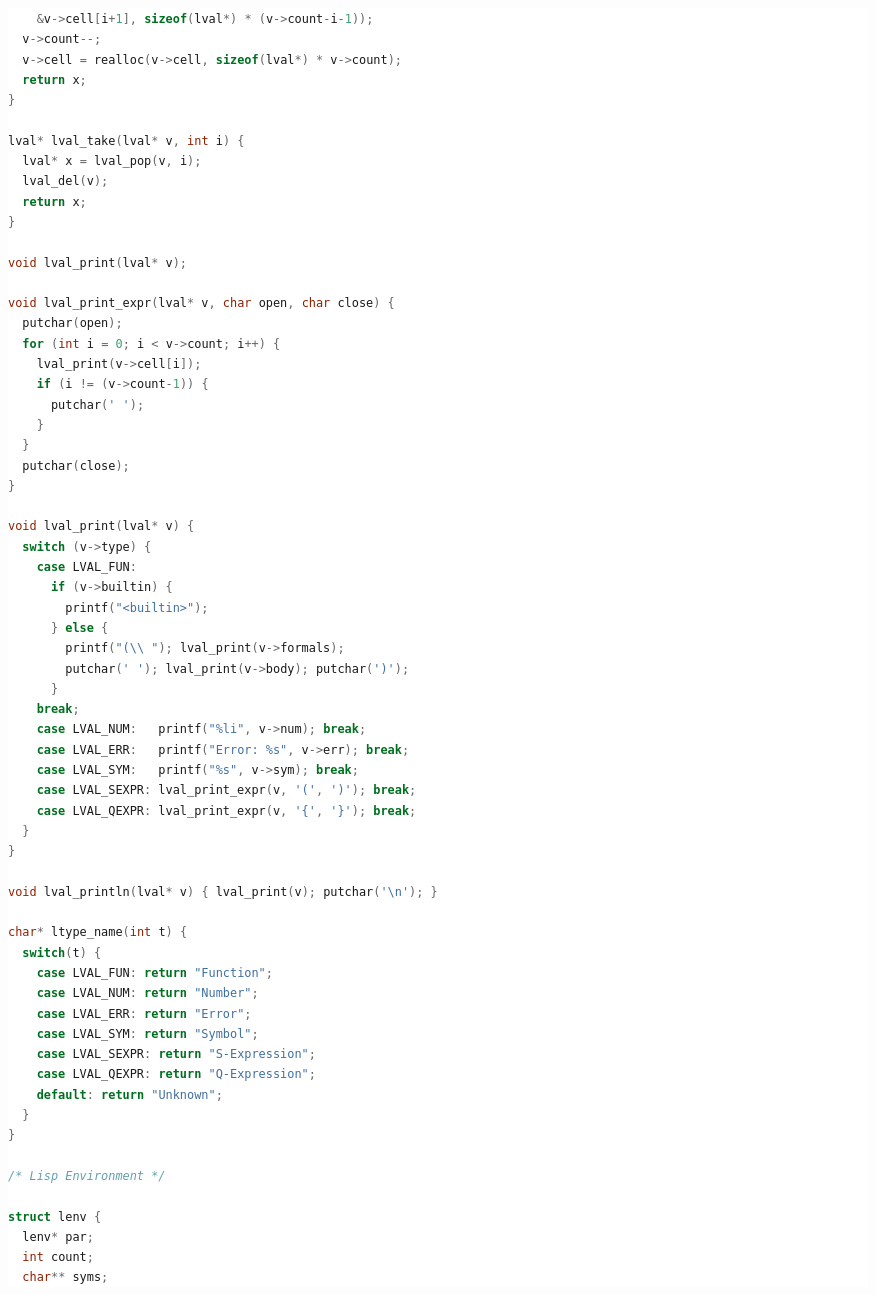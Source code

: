 ```c
    &v->cell[i+1], sizeof(lval*) * (v->count-i-1));
  v->count--;
  v->cell = realloc(v->cell, sizeof(lval*) * v->count);
  return x;
}

lval* lval_take(lval* v, int i) {
  lval* x = lval_pop(v, i);
  lval_del(v);
  return x;
}

void lval_print(lval* v);

void lval_print_expr(lval* v, char open, char close) {
  putchar(open);
  for (int i = 0; i < v->count; i++) {
    lval_print(v->cell[i]);
    if (i != (v->count-1)) {
      putchar(' ');
    }
  }
  putchar(close);
}

void lval_print(lval* v) {
  switch (v->type) {
    case LVAL_FUN:
      if (v->builtin) {
        printf("<builtin>");
      } else {
        printf("(\\ "); lval_print(v->formals);
        putchar(' '); lval_print(v->body); putchar(')');
      }
    break;
    case LVAL_NUM:   printf("%li", v->num); break;
    case LVAL_ERR:   printf("Error: %s", v->err); break;
    case LVAL_SYM:   printf("%s", v->sym); break;
    case LVAL_SEXPR: lval_print_expr(v, '(', ')'); break;
    case LVAL_QEXPR: lval_print_expr(v, '{', '}'); break;
  }
}

void lval_println(lval* v) { lval_print(v); putchar('\n'); }

char* ltype_name(int t) {
  switch(t) {
    case LVAL_FUN: return "Function";
    case LVAL_NUM: return "Number";
    case LVAL_ERR: return "Error";
    case LVAL_SYM: return "Symbol";
    case LVAL_SEXPR: return "S-Expression";
    case LVAL_QEXPR: return "Q-Expression";
    default: return "Unknown";
  }
}

/* Lisp Environment */

struct lenv {
  lenv* par;
  int count;
  char** syms;
```